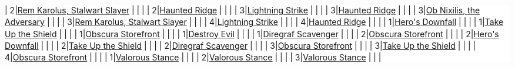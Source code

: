 |                    2|[Rem Karolus, Stalwart Slayer](http://gatherer.wizards.com/Pages/Card/Details.aspx?multiverseid=535031)  |                     |                                                                                                       |
|                    2|[Haunted Ridge](http://gatherer.wizards.com/Pages/Card/Details.aspx?multiverseid=535061)                 |                     |                                                                                                       |
|                    3|[Lightning Strike](http://gatherer.wizards.com/Pages/Card/Details.aspx?multiverseid=383299)              |                     |                                                                                                       |
|                    3|[Haunted Ridge](http://gatherer.wizards.com/Pages/Card/Details.aspx?multiverseid=535061)                 |                     |                                                                                                       |
|                    3|[Ob Nixilis, the Adversary](http://gatherer.wizards.com/Pages/Card/Details.aspx?multiverseid=555407)     |                     |                                                                                                       |
|                    3|[Rem Karolus, Stalwart Slayer](http://gatherer.wizards.com/Pages/Card/Details.aspx?multiverseid=535031)  |                     |                                                                                                       |
|                    4|[Lightning Strike](http://gatherer.wizards.com/Pages/Card/Details.aspx?multiverseid=383299)              |                     |                                                                                                       |
|                    4|[Haunted Ridge](http://gatherer.wizards.com/Pages/Card/Details.aspx?multiverseid=535061)                 |                     |                                                                                                       |
|                    1|[Hero's Downfall](http://gatherer.wizards.com/Pages/Card/Details.aspx?multiverseid=373575)               |                     |                                                                                                       |
|                    1|[Take Up the Shield](http://gatherer.wizards.com/Pages/Card/Details.aspx?multiverseid=574515)            |                     |                                                                                                       |
|                    1|[Obscura Storefront](http://gatherer.wizards.com/Pages/Card/Details.aspx?multiverseid=555453)            |                     |                                                                                                       |
|                    1|[Destroy Evil](http://gatherer.wizards.com/Pages/Card/Details.aspx?multiverseid=574497)                  |                     |                                                                                                       |
|                    1|[Diregraf Scavenger](http://gatherer.wizards.com/Pages/Card/Details.aspx?multiverseid=540953)            |                     |                                                                                                       |
|                    2|[Obscura Storefront](http://gatherer.wizards.com/Pages/Card/Details.aspx?multiverseid=555453)            |                     |                                                                                                       |
|                    2|[Hero's Downfall](http://gatherer.wizards.com/Pages/Card/Details.aspx?multiverseid=373575)               |                     |                                                                                                       |
|                    2|[Take Up the Shield](http://gatherer.wizards.com/Pages/Card/Details.aspx?multiverseid=574515)            |                     |                                                                                                       |
|                    2|[Diregraf Scavenger](http://gatherer.wizards.com/Pages/Card/Details.aspx?multiverseid=540953)            |                     |                                                                                                       |
|                    3|[Obscura Storefront](http://gatherer.wizards.com/Pages/Card/Details.aspx?multiverseid=555453)            |                     |                                                                                                       |
|                    3|[Take Up the Shield](http://gatherer.wizards.com/Pages/Card/Details.aspx?multiverseid=574515)            |                     |                                                                                                       |
|                    4|[Obscura Storefront](http://gatherer.wizards.com/Pages/Card/Details.aspx?multiverseid=555453)            |                     |                                                                                                       |
|                    1|[Valorous Stance](http://gatherer.wizards.com/Pages/Card/Details.aspx?multiverseid=391950)               |                     |                                                                                                       |
|                    2|[Valorous Stance](http://gatherer.wizards.com/Pages/Card/Details.aspx?multiverseid=391950)               |                     |                                                                                                       |
|                    3|[Valorous Stance](http://gatherer.wizards.com/Pages/Card/Details.aspx?multiverseid=391950)               |                     |                                                                                                       |